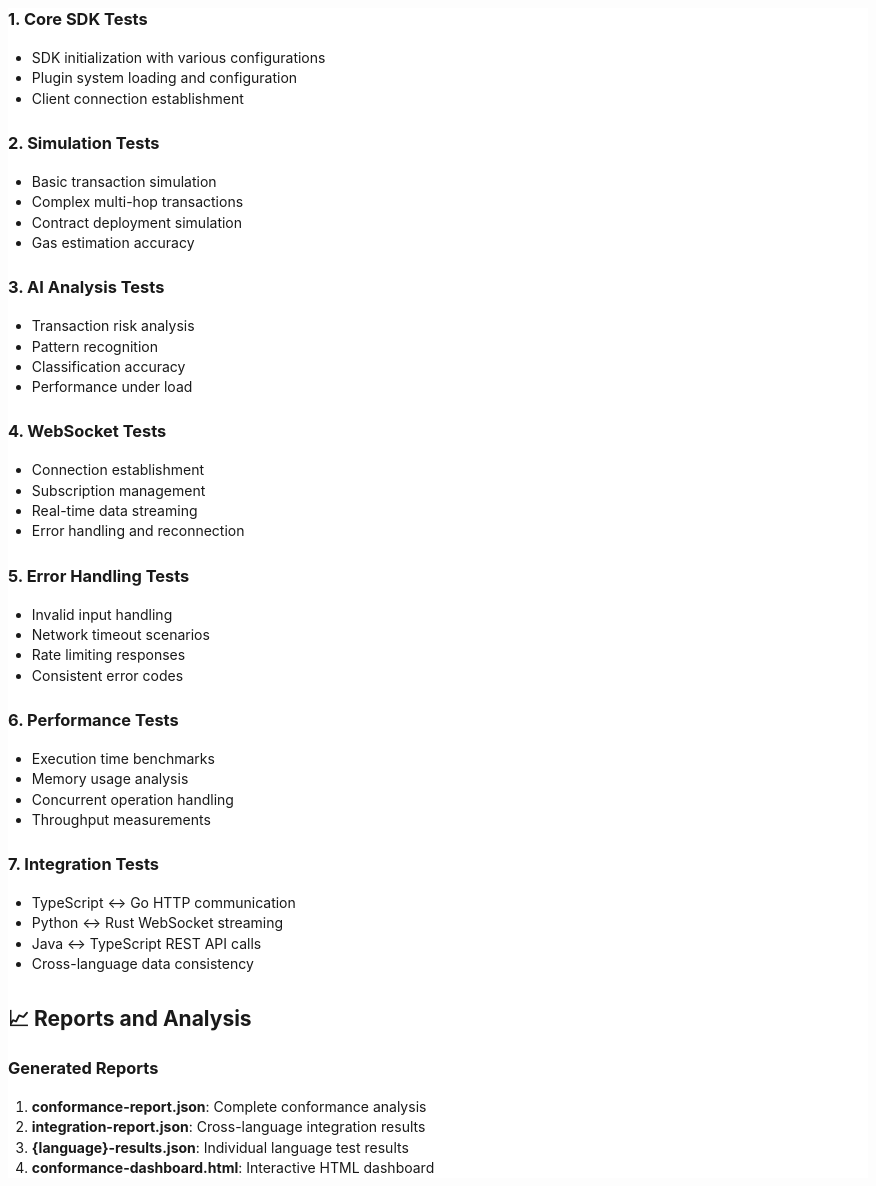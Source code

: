 ### 1. Core SDK Tests
- SDK initialization with various configurations
- Plugin system loading and configuration
- Client connection establishment

### 2. Simulation Tests
- Basic transaction simulation
- Complex multi-hop transactions
- Contract deployment simulation
- Gas estimation accuracy

### 3. AI Analysis Tests
- Transaction risk analysis
- Pattern recognition
- Classification accuracy
- Performance under load

### 4. WebSocket Tests
- Connection establishment
- Subscription management
- Real-time data streaming
- Error handling and reconnection

### 5. Error Handling Tests
- Invalid input handling
- Network timeout scenarios
- Rate limiting responses
- Consistent error codes

### 6. Performance Tests
- Execution time benchmarks
- Memory usage analysis
- Concurrent operation handling
- Throughput measurements

### 7. Integration Tests
- TypeScript ↔ Go HTTP communication
- Python ↔ Rust WebSocket streaming
- Java ↔ TypeScript REST API calls
- Cross-language data consistency

## 📈 Reports and Analysis

### Generated Reports

1. **conformance-report.json**: Complete conformance analysis
2. **integration-report.json**: Cross-language integration results
3. **{language}-results.json**: Individual language test results
4. **conformance-dashboard.html**: Interactive HTML dashboard
